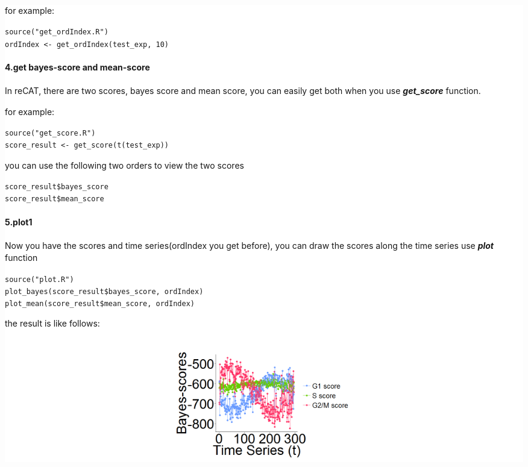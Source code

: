 for example:

	source("get_ordIndex.R")
	ordIndex <- get_ordIndex(test_exp, 10)

#### 4.get bayes-score and mean-score
In reCAT, there are two scores, bayes score and mean score, you can easily get both when you use ***get_score*** function.

for example:

	source("get_score.R")
	score_result <- get_score(t(test_exp))
you can use the following two orders to view the two scores

	score_result$bayes_score
	score_result$mean_score

#### 5.plot1
Now you have the scores and time series(ordIndex you get before), you can draw the scores along the time series use ***plot*** function

	source("plot.R")
	plot_bayes(score_result$bayes_score, ordIndex)
	plot_mean(score_result$mean_score, ordIndex)
the result is like follows:

<div align="center">
<img src="./pic/ola_2i_bayes.png" width = "300" height = "200" alt="ola_2i_bayes"/>